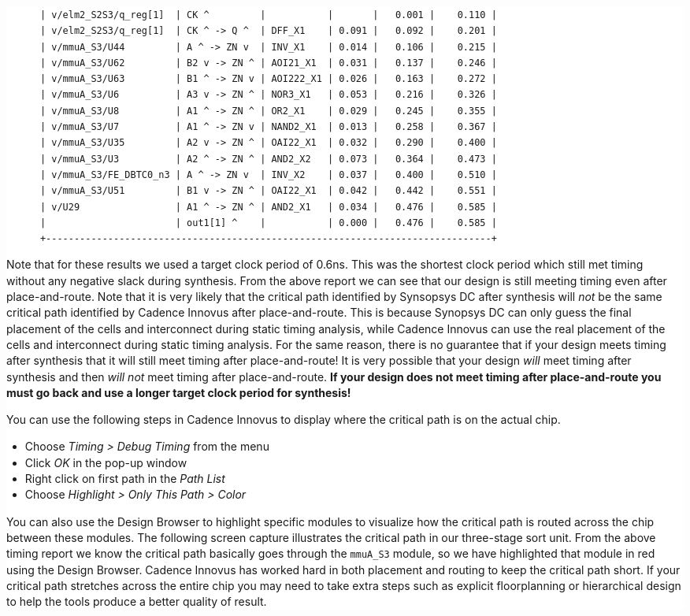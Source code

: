 ```
      | v/elm2_S2S3/q_reg[1]  | CK ^         |           |       |   0.001 |    0.110 |
      | v/elm2_S2S3/q_reg[1]  | CK ^ -> Q ^  | DFF_X1    | 0.091 |   0.092 |    0.201 |
      | v/mmuA_S3/U44         | A ^ -> ZN v  | INV_X1    | 0.014 |   0.106 |    0.215 |
      | v/mmuA_S3/U62         | B2 v -> ZN ^ | AOI21_X1  | 0.031 |   0.137 |    0.246 |
      | v/mmuA_S3/U63         | B1 ^ -> ZN v | AOI222_X1 | 0.026 |   0.163 |    0.272 |
      | v/mmuA_S3/U6          | A3 v -> ZN ^ | NOR3_X1   | 0.053 |   0.216 |    0.326 |
      | v/mmuA_S3/U8          | A1 ^ -> ZN ^ | OR2_X1    | 0.029 |   0.245 |    0.355 |
      | v/mmuA_S3/U7          | A1 ^ -> ZN v | NAND2_X1  | 0.013 |   0.258 |    0.367 |
      | v/mmuA_S3/U35         | A2 v -> ZN ^ | OAI22_X1  | 0.032 |   0.290 |    0.400 |
      | v/mmuA_S3/U3          | A2 ^ -> ZN ^ | AND2_X2   | 0.073 |   0.364 |    0.473 |
      | v/mmuA_S3/FE_DBTC0_n3 | A ^ -> ZN v  | INV_X2    | 0.037 |   0.400 |    0.510 |
      | v/mmuA_S3/U51         | B1 v -> ZN ^ | OAI22_X1  | 0.042 |   0.442 |    0.551 |
      | v/U29                 | A1 ^ -> ZN ^ | AND2_X1   | 0.034 |   0.476 |    0.585 |
      |                       | out1[1] ^    |           | 0.000 |   0.476 |    0.585 |
      +-------------------------------------------------------------------------------+
```

Note that for these results we used a target clock period of 0.6ns. This
was the shortest clock period which still met timing without any negative
slack during synthesis. From the above report we can see that our design
is still meeting timing even after place-and-route. Note that it is very
likely that the critical path identified by Synsopsys DC after synthesis
will _not_ be the same critical path identified by Cadence Innovus after
place-and-route. This is because Synopsys DC can only guess the final
placement of the cells and interconnect during static timing analysis,
while Cadence Innovus can use the real placement of the cells and
interconnect during static timing analysis. For the same reason, there is
no guarantee that if your design meets timing after synthesis that it
will still meet timing after place-and-route! It is very possible that
your design _will_ meet timing after synthesis and then _will not_ meet
timing after place-and-route. **If your design does not meet timing after
place-and-route you must go back and use a longer target clock period for
synthesis!**

You can use the following steps in Cadence Innovus to display where the
critical path is on the actual chip.

 - Choose _Timing > Debug Timing_ from the menu
 - Click _OK_ in the pop-up window
 - Right click on first path in the _Path List_
 - Choose _Highlight > Only This Path > Color_

You can also use the Design Browser to highlight specific modules to
visualize how the critical path is routed across the chip between these
modules. The following screen capture illustrates the critical path in
our three-stage sort unit. From the above timing report we know the
critical path basically goes through the `mmuA_S3` module, so we have
highlighted that module in red using the Design Browser. Cadence Innovus
has worked hard in both placement and routing to keep the critical path
short. If your critical path stretches across the entire chip you may
need to take extra steps such as explicit floorplanning or hierarchical
design to help the tools produce a better quality of result.
